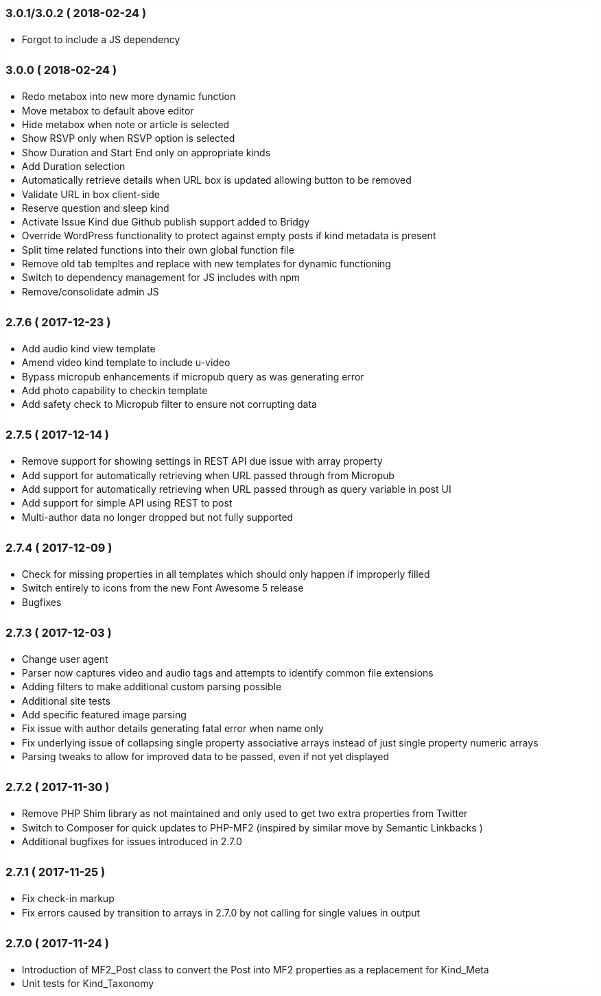 ### 3.0.1/3.0.2 ( 2018-02-24 ) ###
* Forgot to include a JS dependency

### 3.0.0 ( 2018-02-24 ) ###
* Redo metabox into new more dynamic function
* Move metabox to default above editor
* Hide metabox when note or article is selected
* Show RSVP only when RSVP option is selected
* Show Duration and Start End only on appropriate kinds
* Add Duration selection
* Automatically retrieve details when URL box is updated allowing button to be removed
* Validate URL in box client-side
* Reserve question and sleep kind
* Activate Issue Kind due Github publish support added to Bridgy
* Override WordPress functionality to protect against empty posts if kind metadata is present
* Split time related functions into their own global function file
* Remove old tab templtes and replace with new templates for dynamic functioning
* Switch to dependency management for JS includes with npm
* Remove/consolidate admin JS

### 2.7.6 ( 2017-12-23 ) ###
* Add audio kind view template
* Amend video kind template to include u-video
* Bypass micropub enhancements if micropub query as was generating error
* Add photo capability to checkin template
* Add safety check to Micropub filter to ensure not corrupting data

### 2.7.5 ( 2017-12-14 ) ###
* Remove support for showing settings in REST API due issue with array property
* Add support for automatically retrieving when URL passed through from Micropub
* Add support for automatically retrieving when URL passed through as query variable in post UI
* Add support for simple API using REST to post
* Multi-author data no longer dropped but not fully supported

### 2.7.4 ( 2017-12-09 ) ###
* Check for missing properties in all templates which should only happen if improperly filled 
* Switch entirely to icons from the new Font Awesome 5 release
* Bugfixes
### 2.7.3 ( 2017-12-03 ) ###
* Change user agent
* Parser now captures video and audio tags and attempts to identify common file extensions
* Adding filters to make additional custom parsing possible
* Additional site tests
* Add specific featured image parsing
* Fix issue with author details generating fatal error when name only
* Fix underlying issue of collapsing single property associative arrays instead of just single property numeric arrays
* Parsing tweaks to allow for improved data to be passed, even if not yet displayed
### 2.7.2 ( 2017-11-30 ) ###
* Remove PHP Shim library as not maintained and only used to get two extra properties from Twitter
* Switch to Composer for quick updates to PHP-MF2 (inspired by similar move by Semantic Linkbacks )
* Additional bugfixes for issues introduced in 2.7.0
### 2.7.1 ( 2017-11-25 ) ###
* Fix check-in markup
* Fix errors caused by transition to arrays in 2.7.0 by not calling for single values in output
### 2.7.0 ( 2017-11-24 ) ###
* Introduction of MF2_Post class to convert the Post into MF2 properties as a replacement for Kind_Meta
* Unit tests for Kind_Taxonomy